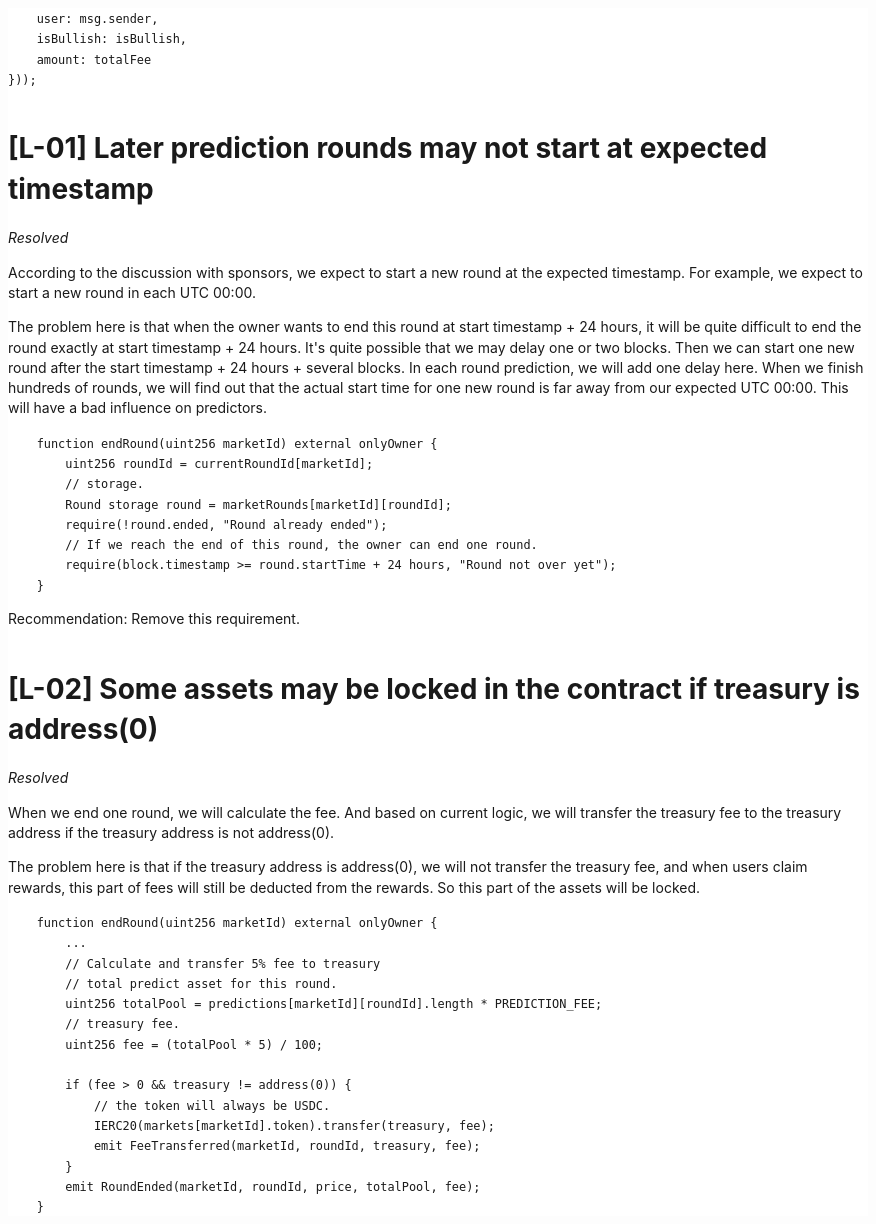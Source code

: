 ```solidity
    user: msg.sender,
    isBullish: isBullish,
    amount: totalFee
}));
```



# [L-01] Later prediction rounds may not start at expected timestamp

_Resolved_

According to the discussion with sponsors, we expect to start a new round at the expected timestamp. For example, we expect to start a new round in each UTC 00:00.

The problem here is that when the owner wants to end this round at start timestamp + 24 hours, it will be quite difficult to end the round exactly at start timestamp + 24 hours. It's quite possible that we may delay one or two blocks. Then we can start one new round after the start timestamp + 24 hours + several blocks. In each round prediction, we will add one delay here. When we finish hundreds of rounds, we will find out that the actual start time for one new round is far away from our expected UTC 00:00. This will have a bad influence on predictors.

```solidity
    function endRound(uint256 marketId) external onlyOwner {
        uint256 roundId = currentRoundId[marketId];
        // storage.
        Round storage round = marketRounds[marketId][roundId];
        require(!round.ended, "Round already ended");
        // If we reach the end of this round, the owner can end one round.
        require(block.timestamp >= round.startTime + 24 hours, "Round not over yet");
    }
```

Recommendation: Remove this requirement. 



# [L-02] Some assets may be locked in the contract if treasury is address(0)

_Resolved_

When we end one round, we will calculate the fee. And based on current logic, we will transfer the treasury fee to the treasury address if the treasury address is not address(0). 

The problem here is that if the treasury address is address(0), we will not transfer the treasury fee, and when users claim rewards, this part of fees will still be deducted from the rewards. So this part of the assets will be locked.
```solidity
    function endRound(uint256 marketId) external onlyOwner {
        ...
        // Calculate and transfer 5% fee to treasury
        // total predict asset for this round.
        uint256 totalPool = predictions[marketId][roundId].length * PREDICTION_FEE;
        // treasury fee.
        uint256 fee = (totalPool * 5) / 100;

        if (fee > 0 && treasury != address(0)) {
            // the token will always be USDC.
            IERC20(markets[marketId].token).transfer(treasury, fee);
            emit FeeTransferred(marketId, roundId, treasury, fee);
        }
        emit RoundEnded(marketId, roundId, price, totalPool, fee);
    }
```
